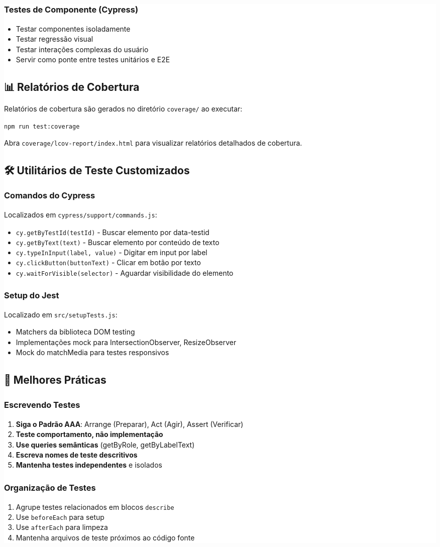 ### Testes de Componente (Cypress)

- Testar componentes isoladamente
- Testar regressão visual
- Testar interações complexas do usuário
- Servir como ponte entre testes unitários e E2E

## 📊 Relatórios de Cobertura

Relatórios de cobertura são gerados no diretório `coverage/` ao executar:

```bash
npm run test:coverage
```

Abra `coverage/lcov-report/index.html` para visualizar relatórios detalhados de cobertura.

## 🛠 Utilitários de Teste Customizados

### Comandos do Cypress

Localizados em `cypress/support/commands.js`:

- `cy.getByTestId(testId)` - Buscar elemento por data-testid
- `cy.getByText(text)` - Buscar elemento por conteúdo de texto
- `cy.typeInInput(label, value)` - Digitar em input por label
- `cy.clickButton(buttonText)` - Clicar em botão por texto
- `cy.waitForVisible(selector)` - Aguardar visibilidade do elemento

### Setup do Jest

Localizado em `src/setupTests.js`:

- Matchers da biblioteca DOM testing
- Implementações mock para IntersectionObserver, ResizeObserver
- Mock do matchMedia para testes responsivos

## 🚀 Melhores Práticas

### Escrevendo Testes

1. **Siga o Padrão AAA**: Arrange (Preparar), Act (Agir), Assert (Verificar)
2. **Teste comportamento, não implementação**
3. **Use queries semânticas** (getByRole, getByLabelText)
4. **Escreva nomes de teste descritivos**
5. **Mantenha testes independentes** e isolados

### Organização de Testes

1. Agrupe testes relacionados em blocos `describe`
2. Use `beforeEach` para setup
3. Use `afterEach` para limpeza
4. Mantenha arquivos de teste próximos ao código fonte
